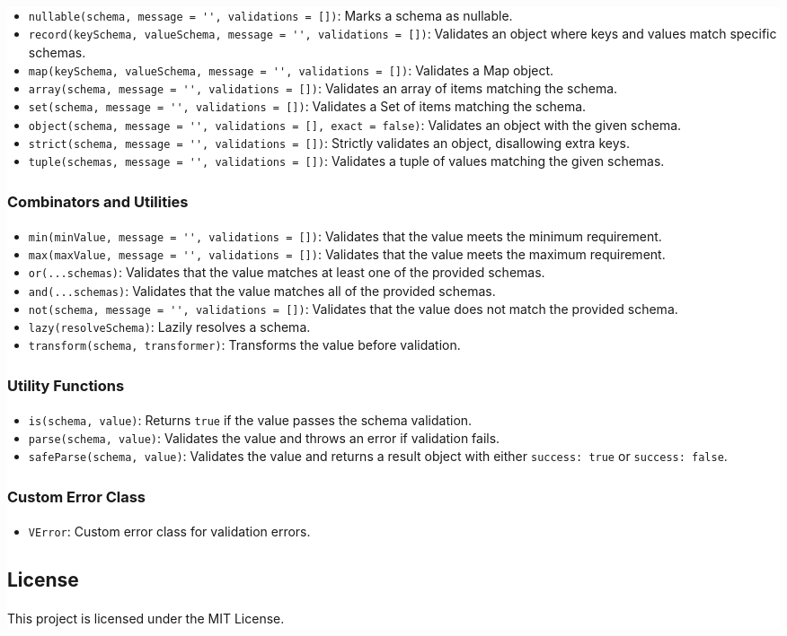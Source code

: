 - `nullable(schema, message = '', validations = [])`: Marks a schema as nullable.
- `record(keySchema, valueSchema, message = '', validations = [])`: Validates an object where keys and values match specific schemas.
- `map(keySchema, valueSchema, message = '', validations = [])`: Validates a Map object.
- `array(schema, message = '', validations = [])`: Validates an array of items matching the schema.
- `set(schema, message = '', validations = [])`: Validates a Set of items matching the schema.
- `object(schema, message = '', validations = [], exact = false)`: Validates an object with the given schema.
- `strict(schema, message = '', validations = [])`: Strictly validates an object, disallowing extra keys.
- `tuple(schemas, message = '', validations = [])`: Validates a tuple of values matching the given schemas.

### Combinators and Utilities

- `min(minValue, message = '', validations = [])`: Validates that the value meets the minimum requirement.
- `max(maxValue, message = '', validations = [])`: Validates that the value meets the maximum requirement.
- `or(...schemas)`: Validates that the value matches at least one of the provided schemas.
- `and(...schemas)`: Validates that the value matches all of the provided schemas.
- `not(schema, message = '', validations = [])`: Validates that the value does not match the provided schema.
- `lazy(resolveSchema)`: Lazily resolves a schema.
- `transform(schema, transformer)`: Transforms the value before validation.

### Utility Functions

- `is(schema, value)`: Returns `true` if the value passes the schema validation.
- `parse(schema, value)`: Validates the value and throws an error if validation fails.
- `safeParse(schema, value)`: Validates the value and returns a result object with either `success: true` or `success: false`.

### Custom Error Class

- `VError`: Custom error class for validation errors.

## License

This project is licensed under the MIT License.
